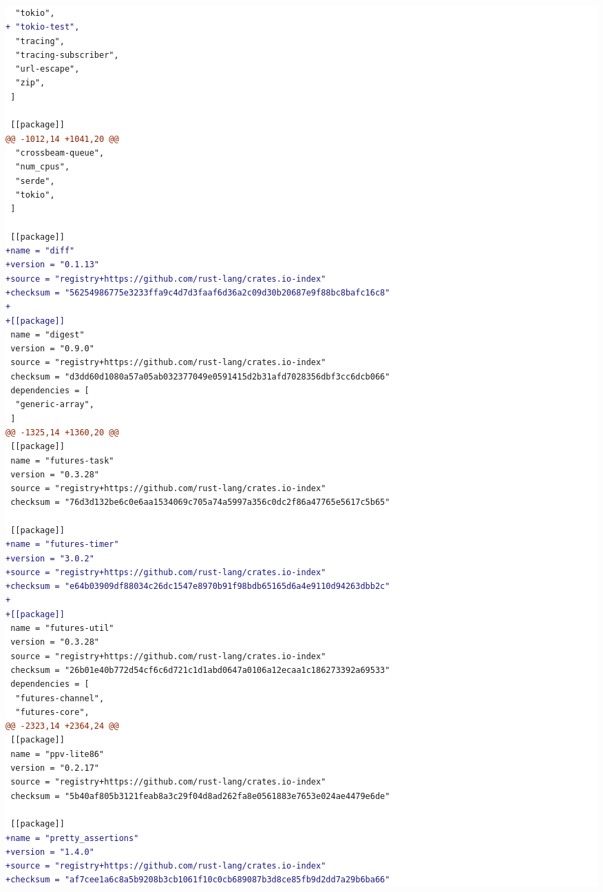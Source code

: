 ```diff
  "tokio",
+ "tokio-test",
  "tracing",
  "tracing-subscriber",
  "url-escape",
  "zip",
 ]
 
 [[package]]
@@ -1012,14 +1041,20 @@
  "crossbeam-queue",
  "num_cpus",
  "serde",
  "tokio",
 ]
 
 [[package]]
+name = "diff"
+version = "0.1.13"
+source = "registry+https://github.com/rust-lang/crates.io-index"
+checksum = "56254986775e3233ffa9c4d7d3faaf6d36a2c09d30b20687e9f88bc8bafc16c8"
+
+[[package]]
 name = "digest"
 version = "0.9.0"
 source = "registry+https://github.com/rust-lang/crates.io-index"
 checksum = "d3dd60d1080a57a05ab032377049e0591415d2b31afd7028356dbf3cc6dcb066"
 dependencies = [
  "generic-array",
 ]
@@ -1325,14 +1360,20 @@
 [[package]]
 name = "futures-task"
 version = "0.3.28"
 source = "registry+https://github.com/rust-lang/crates.io-index"
 checksum = "76d3d132be6c0e6aa1534069c705a74a5997a356c0dc2f86a47765e5617c5b65"
 
 [[package]]
+name = "futures-timer"
+version = "3.0.2"
+source = "registry+https://github.com/rust-lang/crates.io-index"
+checksum = "e64b03909df88034c26dc1547e8970b91f98bdb65165d6a4e9110d94263dbb2c"
+
+[[package]]
 name = "futures-util"
 version = "0.3.28"
 source = "registry+https://github.com/rust-lang/crates.io-index"
 checksum = "26b01e40b772d54cf6c6d721c1d1abd0647a0106a12ecaa1c186273392a69533"
 dependencies = [
  "futures-channel",
  "futures-core",
@@ -2323,14 +2364,24 @@
 [[package]]
 name = "ppv-lite86"
 version = "0.2.17"
 source = "registry+https://github.com/rust-lang/crates.io-index"
 checksum = "5b40af805b3121feab8a3c29f04d8ad262fa8e0561883e7653e024ae4479e6de"
 
 [[package]]
+name = "pretty_assertions"
+version = "1.4.0"
+source = "registry+https://github.com/rust-lang/crates.io-index"
+checksum = "af7cee1a6c8a5b9208b3cb1061f10c0cb689087b3d8ce85fb9d2dd7a29b6ba66"
```